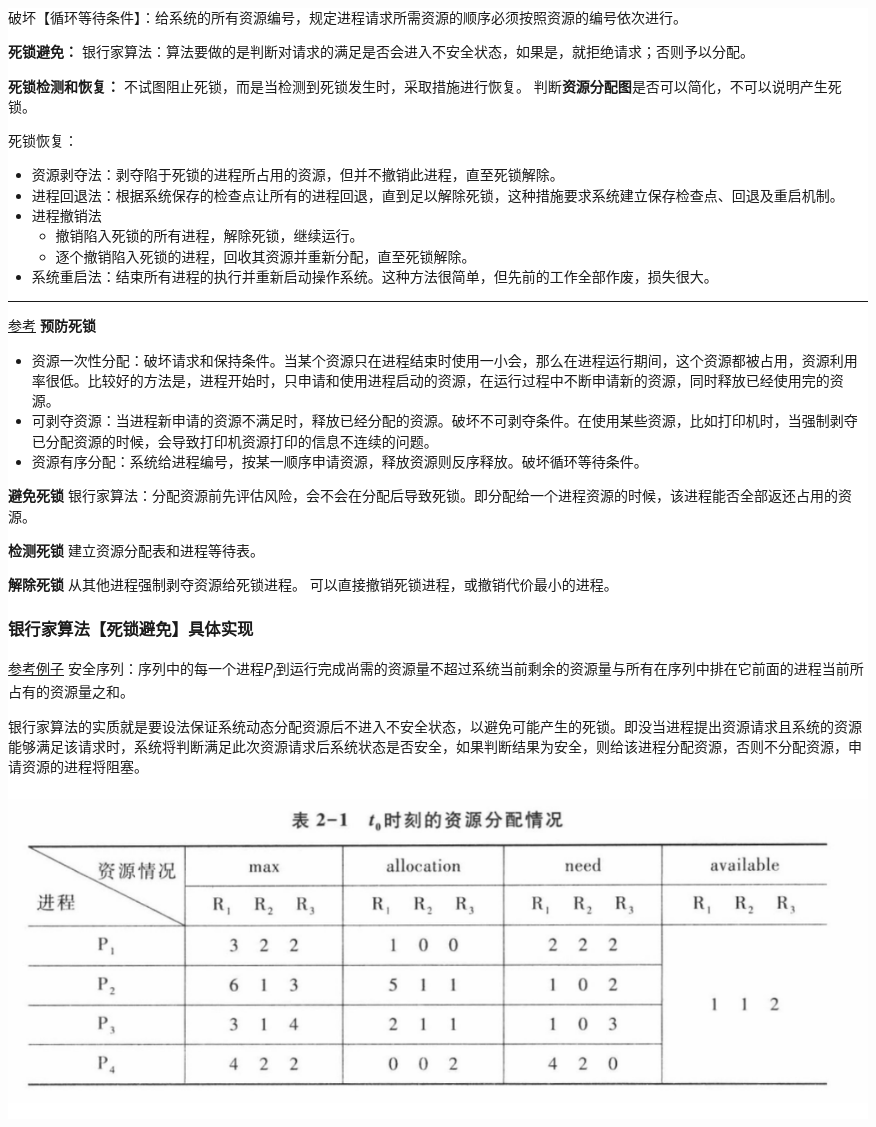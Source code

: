 破坏【循环等待条件】：给系统的所有资源编号，规定进程请求所需资源的顺序必须按照资源的编号依次进行。

**死锁避免：**
银行家算法：算法要做的是判断对请求的满足是否会进入不安全状态，如果是，就拒绝请求；否则予以分配。

**死锁检测和恢复：**
不试图阻止死锁，而是当检测到死锁发生时，采取措施进行恢复。
判断**资源分配图**是否可以简化，不可以说明产生死锁。

死锁恢复：
- 资源剥夺法：剥夺陷于死锁的进程所占用的资源，但并不撤销此进程，直至死锁解除。
- 进程回退法：根据系统保存的检查点让所有的进程回退，直到足以解除死锁，这种措施要求系统建立保存检查点、回退及重启机制。
- 进程撤销法  
	- 撤销陷入死锁的所有进程，解除死锁，继续运行。
	- 逐个撤销陷入死锁的进程，回收其资源并重新分配，直至死锁解除。
- 系统重启法：结束所有进程的执行并重新启动操作系统。这种方法很简单，但先前的工作全部作废，损失很大。

***
[参考](https://blog.csdn.net/qq_27068845/article/details/78818381)
**预防死锁**
- 资源一次性分配：破坏请求和保持条件。当某个资源只在进程结束时使用一小会，那么在进程运行期间，这个资源都被占用，资源利用率很低。比较好的方法是，进程开始时，只申请和使用进程启动的资源，在运行过程中不断申请新的资源，同时释放已经使用完的资源。
- 可剥夺资源：当进程新申请的资源不满足时，释放已经分配的资源。破坏不可剥夺条件。在使用某些资源，比如打印机时，当强制剥夺已分配资源的时候，会导致打印机资源打印的信息不连续的问题。
- 资源有序分配：系统给进程编号，按某一顺序申请资源，释放资源则反序释放。破坏循环等待条件。

**避免死锁**
银行家算法：分配资源前先评估风险，会不会在分配后导致死锁。即分配给一个进程资源的时候，该进程能否全部返还占用的资源。

**检测死锁**
建立资源分配表和进程等待表。

**解除死锁**
从其他进程强制剥夺资源给死锁进程。
可以直接撤销死锁进程，或撤销代价最小的进程。

### 银行家算法【死锁避免】具体实现
[参考例子](https://www.cnblogs.com/wkfvawl/p/11929508.html)
安全序列：序列中的每一个进程$P_i$到运行完成尚需的资源量不超过系统当前剩余的资源量与所有在序列中排在它前面的进程当前所占有的资源量之和。

银行家算法的实质就是要设法保证系统动态分配资源后不进入不安全状态，以避免可能产生的死锁。即没当进程提出资源请求且系统的资源能够满足该请求时，系统将判断满足此次资源请求后系统状态是否安全，如果判断结果为安全，则给该进程分配资源，否则不分配资源，申请资源的进程将阻塞。

![](./image/资源分配.png)
